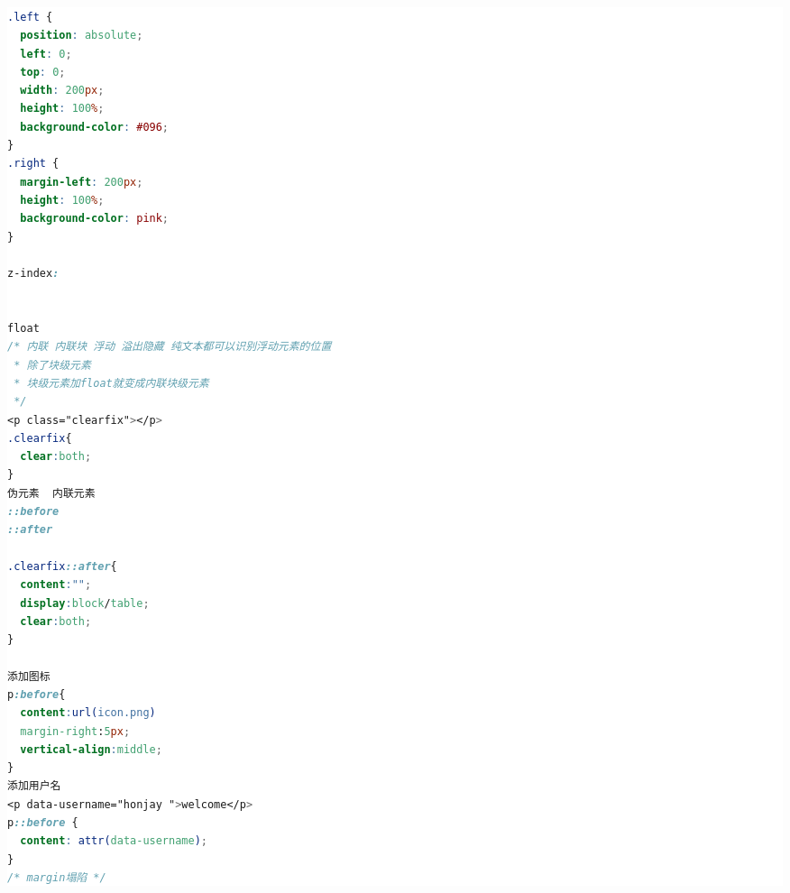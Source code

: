 ```css
.left {
  position: absolute;
  left: 0;
  top: 0;
  width: 200px;
  height: 100%;
  background-color: #096;
}
.right {
  margin-left: 200px;
  height: 100%;
  background-color: pink;
}

z-index:


float
/* 内联 内联块 浮动 溢出隐藏 纯文本都可以识别浮动元素的位置
 * 除了块级元素
 * 块级元素加float就变成内联块级元素
 */
<p class="clearfix"></p>
.clearfix{
  clear:both;
}
伪元素  内联元素
::before
::after

.clearfix::after{
  content:"";
  display:block/table;
  clear:both;
}

添加图标
p:before{
  content:url(icon.png)
  margin-right:5px;
  vertical-align:middle;
}
添加用户名
<p data-username="honjay ">welcome</p>
p::before {
  content: attr(data-username);
}
/* margin塌陷 */
```

